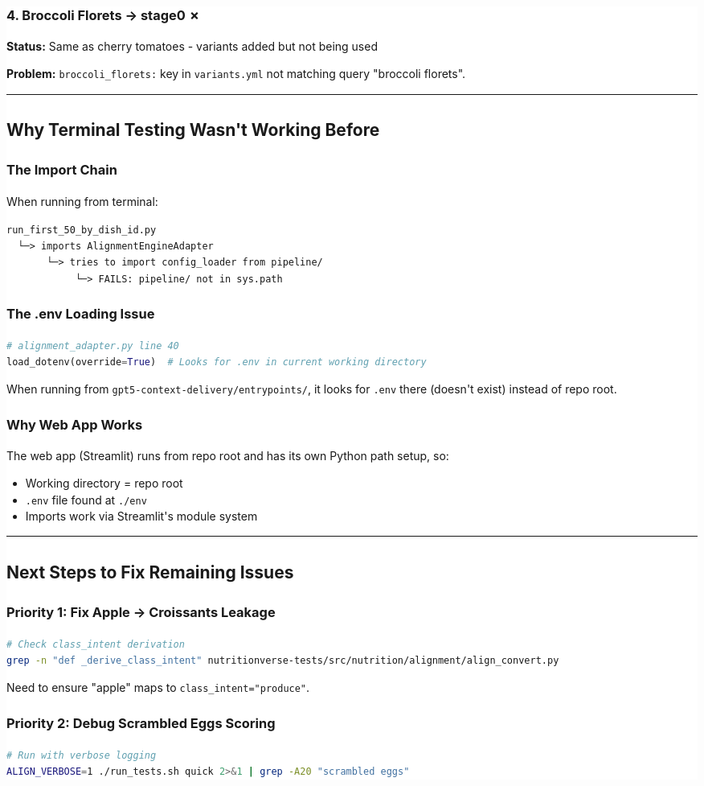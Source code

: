 
### 4. Broccoli Florets → stage0 ✗

**Status:** Same as cherry tomatoes - variants added but not being used

**Problem:** `broccoli_florets:` key in `variants.yml` not matching query "broccoli florets".

---

## Why Terminal Testing Wasn't Working Before

### The Import Chain

When running from terminal:
```
run_first_50_by_dish_id.py
  └─> imports AlignmentEngineAdapter
       └─> tries to import config_loader from pipeline/
            └─> FAILS: pipeline/ not in sys.path
```

### The .env Loading Issue

```python
# alignment_adapter.py line 40
load_dotenv(override=True)  # Looks for .env in current working directory
```

When running from `gpt5-context-delivery/entrypoints/`, it looks for `.env` there (doesn't exist) instead of repo root.

### Why Web App Works

The web app (Streamlit) runs from repo root and has its own Python path setup, so:
- Working directory = repo root
- `.env` file found at `./env`
- Imports work via Streamlit's module system

---

## Next Steps to Fix Remaining Issues

### Priority 1: Fix Apple → Croissants Leakage

```bash
# Check class_intent derivation
grep -n "def _derive_class_intent" nutritionverse-tests/src/nutrition/alignment/align_convert.py
```

Need to ensure "apple" maps to `class_intent="produce"`.

### Priority 2: Debug Scrambled Eggs Scoring

```bash
# Run with verbose logging
ALIGN_VERBOSE=1 ./run_tests.sh quick 2>&1 | grep -A20 "scrambled eggs"
```

